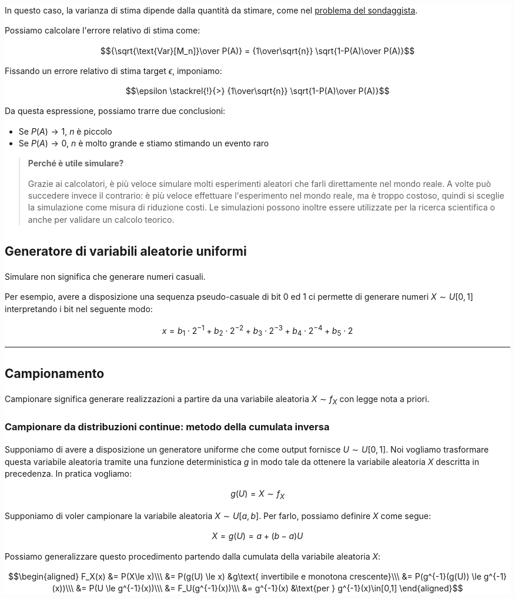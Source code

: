 In questo caso, la varianza di stima dipende dalla quantità da stimare, come nel [problema del sondaggista](../limit-theorems#il-problema-del-sondaggista-ed-il-central-limit-theorem).

Possiamo calcolare l'errore relativo di stima come:

$${\sqrt{\text{Var}[M_n]}\over P(A)} = {1\over\sqrt{n}} \sqrt{1-P(A)\over P(A)}$$

Fissando un errore relativo di stima target $\epsilon$, imponiamo:

$$\epsilon \stackrel{!}{>} {1\over\sqrt{n}} \sqrt{1-P(A)\over P(A)}$$

Da questa espressione, possiamo trarre due conclusioni:

- Se $P(A)\to1$, $n$ è piccolo
- Se $P(A)\to0$, $n$ è molto grande e stiamo stimando un evento raro

> **Perché è utile simulare?**
>
> Grazie ai calcolatori, è più veloce simulare molti esperimenti aleatori che farli direttamente nel mondo reale. A volte può succedere invece il contrario: è più veloce effettuare l'esperimento nel mondo reale, ma è troppo costoso, quindi si sceglie la simulazione come misura di riduzione costi.
> Le simulazioni possono inoltre essere utilizzate per la ricerca scientifica o anche per validare un calcolo teorico.

## Generatore di variabili aleatorie uniformi

Simulare non significa che generare numeri casuali.

Per esempio, avere a disposizione una sequenza pseudo-casuale di bit 0 ed 1 ci permette di generare numeri $X\sim U[0,1]$ interpretando i bit nel seguente modo:

$$x = b_1\cdot 2^{-1} + b_2\cdot 2^{-2} + b_3\cdot 2^{-3} + b_4\cdot 2^{-4} + b_5\cdot 2$$

---

## Campionamento

Campionare significa generare realizzazioni a partire da una variabile aleatoria $X \sim f_X$ con legge nota a priori.

### Campionare da distribuzioni continue: metodo della cumulata inversa

Supponiamo di avere a disposizione un generatore uniforme che come output fornisce $U\sim U[0,1]$. Noi vogliamo trasformare questa variabile aleatoria tramite una funzione deterministica $g$ in modo tale da ottenere la variabile aleatoria $X$ descritta in precedenza. In pratica vogliamo:

$$g(U) = X \sim f_X$$

Supponiamo di voler campionare la variabile aleatoria $X \sim U[a,b]$. Per farlo, possiamo definire $X$ come segue:

$$X = g(U) = a + (b-a)U$$

Possiamo generalizzare questo procedimento partendo dalla cumulata della variabile aleatoria $X$:

$$\begin{aligned}
F_X(x) &= P(X\le x)\\\
&= P(g(U) \le x) &g\text{ invertibile e monotona crescente}\\\
&= P(g^{-1}(g(U)) \le g^{-1}(x))\\\
&= P(U \le g^{-1}(x))\\\
&= F_U(g^{-1}(x))\\\
&= g^{-1}(x) &\text{per } g^{-1}(x)\in[0,1]
\end{aligned}$$
